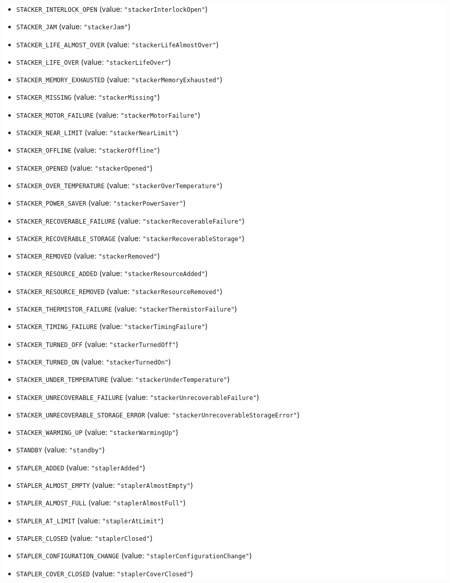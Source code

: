 * `STACKER_INTERLOCK_OPEN` (value: `"stackerInterlockOpen"`)

* `STACKER_JAM` (value: `"stackerJam"`)

* `STACKER_LIFE_ALMOST_OVER` (value: `"stackerLifeAlmostOver"`)

* `STACKER_LIFE_OVER` (value: `"stackerLifeOver"`)

* `STACKER_MEMORY_EXHAUSTED` (value: `"stackerMemoryExhausted"`)

* `STACKER_MISSING` (value: `"stackerMissing"`)

* `STACKER_MOTOR_FAILURE` (value: `"stackerMotorFailure"`)

* `STACKER_NEAR_LIMIT` (value: `"stackerNearLimit"`)

* `STACKER_OFFLINE` (value: `"stackerOffline"`)

* `STACKER_OPENED` (value: `"stackerOpened"`)

* `STACKER_OVER_TEMPERATURE` (value: `"stackerOverTemperature"`)

* `STACKER_POWER_SAVER` (value: `"stackerPowerSaver"`)

* `STACKER_RECOVERABLE_FAILURE` (value: `"stackerRecoverableFailure"`)

* `STACKER_RECOVERABLE_STORAGE` (value: `"stackerRecoverableStorage"`)

* `STACKER_REMOVED` (value: `"stackerRemoved"`)

* `STACKER_RESOURCE_ADDED` (value: `"stackerResourceAdded"`)

* `STACKER_RESOURCE_REMOVED` (value: `"stackerResourceRemoved"`)

* `STACKER_THERMISTOR_FAILURE` (value: `"stackerThermistorFailure"`)

* `STACKER_TIMING_FAILURE` (value: `"stackerTimingFailure"`)

* `STACKER_TURNED_OFF` (value: `"stackerTurnedOff"`)

* `STACKER_TURNED_ON` (value: `"stackerTurnedOn"`)

* `STACKER_UNDER_TEMPERATURE` (value: `"stackerUnderTemperature"`)

* `STACKER_UNRECOVERABLE_FAILURE` (value: `"stackerUnrecoverableFailure"`)

* `STACKER_UNRECOVERABLE_STORAGE_ERROR` (value: `"stackerUnrecoverableStorageError"`)

* `STACKER_WARMING_UP` (value: `"stackerWarmingUp"`)

* `STANDBY` (value: `"standby"`)

* `STAPLER_ADDED` (value: `"staplerAdded"`)

* `STAPLER_ALMOST_EMPTY` (value: `"staplerAlmostEmpty"`)

* `STAPLER_ALMOST_FULL` (value: `"staplerAlmostFull"`)

* `STAPLER_AT_LIMIT` (value: `"staplerAtLimit"`)

* `STAPLER_CLOSED` (value: `"staplerClosed"`)

* `STAPLER_CONFIGURATION_CHANGE` (value: `"staplerConfigurationChange"`)

* `STAPLER_COVER_CLOSED` (value: `"staplerCoverClosed"`)
